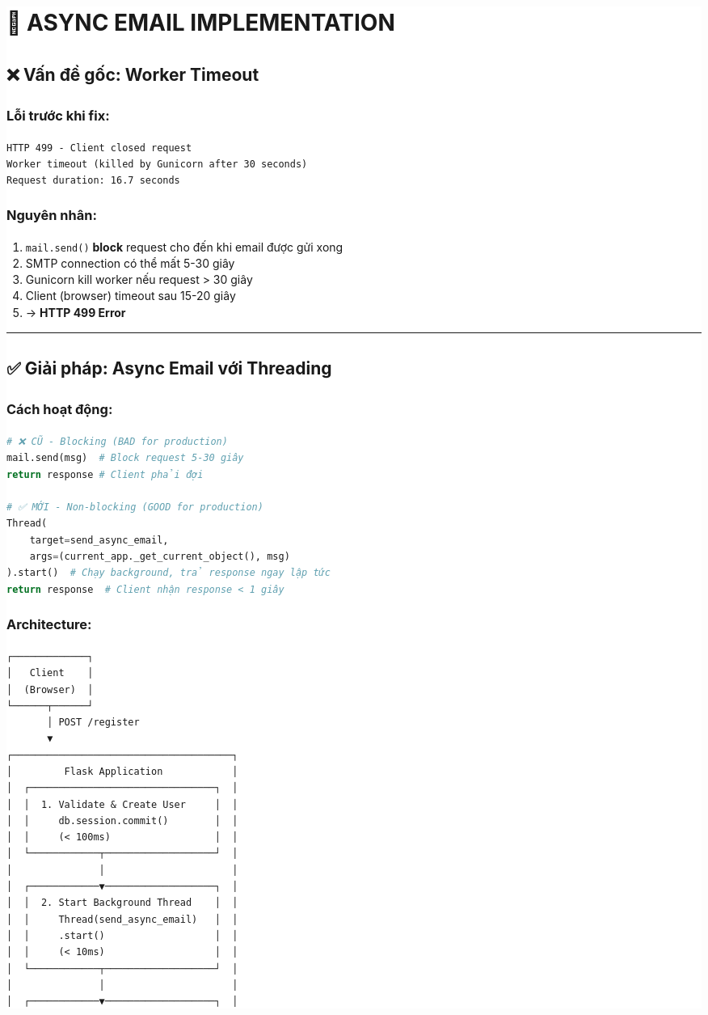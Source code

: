 # 🔧 ASYNC EMAIL IMPLEMENTATION

## ❌ Vấn đề gốc: Worker Timeout

### Lỗi trước khi fix:
```
HTTP 499 - Client closed request
Worker timeout (killed by Gunicorn after 30 seconds)
Request duration: 16.7 seconds
```

### Nguyên nhân:
1. `mail.send()` **block** request cho đến khi email được gửi xong
2. SMTP connection có thể mất 5-30 giây
3. Gunicorn kill worker nếu request > 30 giây
4. Client (browser) timeout sau 15-20 giây
5. → **HTTP 499 Error**

---

## ✅ Giải pháp: Async Email với Threading

### Cách hoạt động:

```python
# ❌ CŨ - Blocking (BAD for production)
mail.send(msg)  # Block request 5-30 giây
return response # Client phải đợi

# ✅ MỚI - Non-blocking (GOOD for production)
Thread(
    target=send_async_email,
    args=(current_app._get_current_object(), msg)
).start()  # Chạy background, trả response ngay lập tức
return response  # Client nhận response < 1 giây
```

### Architecture:

```
┌─────────────┐
│   Client    │
│  (Browser)  │
└──────┬──────┘
       │ POST /register
       ▼
┌──────────────────────────────────────┐
│         Flask Application            │
│  ┌────────────────────────────────┐  │
│  │  1. Validate & Create User     │  │
│  │     db.session.commit()        │  │
│  │     (< 100ms)                  │  │
│  └────────────┬───────────────────┘  │
│               │                      │
│  ┌────────────▼───────────────────┐  │
│  │  2. Start Background Thread    │  │
│  │     Thread(send_async_email)   │  │
│  │     .start()                   │  │
│  │     (< 10ms)                   │  │
│  └────────────┬───────────────────┘  │
│               │                      │
│  ┌────────────▼───────────────────┐  │
```